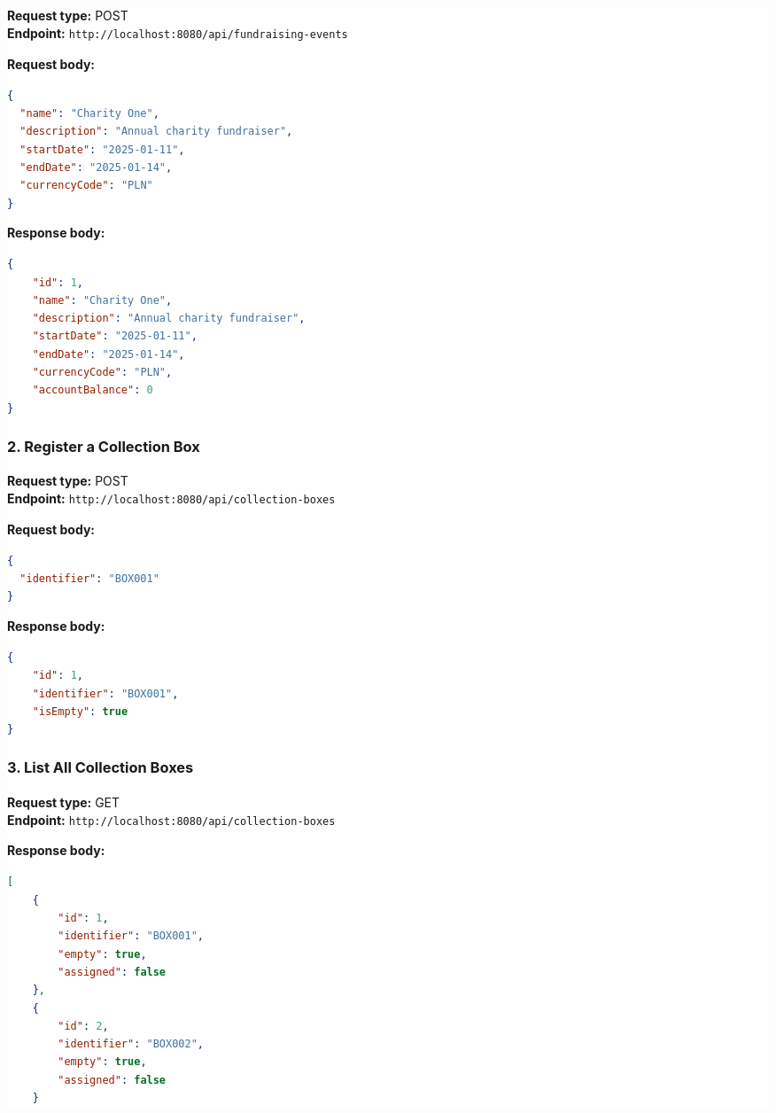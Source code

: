 **Request type:** POST  
**Endpoint:** `http://localhost:8080/api/fundraising-events`  

**Request body:**
```json
{
  "name": "Charity One",
  "description": "Annual charity fundraiser",
  "startDate": "2025-01-11",
  "endDate": "2025-01-14",
  "currencyCode": "PLN"
}
```
**Response body:**
```json
{
    "id": 1,
    "name": "Charity One",
    "description": "Annual charity fundraiser",
    "startDate": "2025-01-11",
    "endDate": "2025-01-14",
    "currencyCode": "PLN",
    "accountBalance": 0
}
```


### 2. Register a Collection Box

**Request type:** POST  
**Endpoint:** `http://localhost:8080/api/collection-boxes`  

**Request body:**
```json
{
  "identifier": "BOX001"
}
```
**Response body:**
```json
{
    "id": 1,
    "identifier": "BOX001",
    "isEmpty": true
}
```


### 3. List All Collection Boxes

**Request type:** GET  
**Endpoint:** `http://localhost:8080/api/collection-boxes`  

**Response body:**
```json
[
    {
        "id": 1,
        "identifier": "BOX001",
        "empty": true,
        "assigned": false
    },
    {
        "id": 2,
        "identifier": "BOX002",
        "empty": true,
        "assigned": false
    }
```